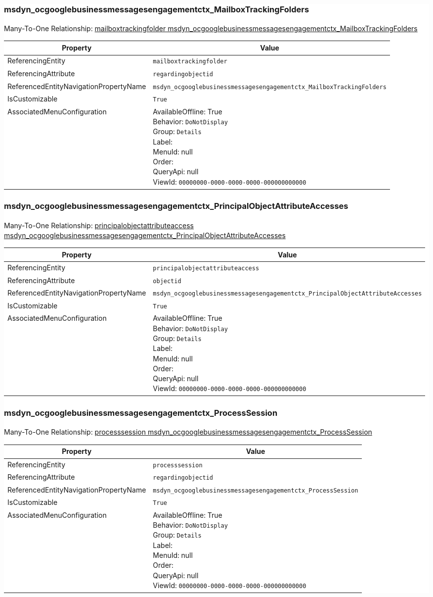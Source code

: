 ### <a name="BKMK_msdyn_ocgooglebusinessmessagesengagementctx_MailboxTrackingFolders"></a> msdyn_ocgooglebusinessmessagesengagementctx_MailboxTrackingFolders

Many-To-One Relationship: [mailboxtrackingfolder msdyn_ocgooglebusinessmessagesengagementctx_MailboxTrackingFolders](mailboxtrackingfolder.md#BKMK_msdyn_ocgooglebusinessmessagesengagementctx_MailboxTrackingFolders)

|Property|Value|
|---|---|
|ReferencingEntity|`mailboxtrackingfolder`|
|ReferencingAttribute|`regardingobjectid`|
|ReferencedEntityNavigationPropertyName|`msdyn_ocgooglebusinessmessagesengagementctx_MailboxTrackingFolders`|
|IsCustomizable|`True`|
|AssociatedMenuConfiguration|AvailableOffline: True<br />Behavior: `DoNotDisplay`<br />Group: `Details`<br />Label: <br />MenuId: null<br />Order: <br />QueryApi: null<br />ViewId: `00000000-0000-0000-0000-000000000000`|

### <a name="BKMK_msdyn_ocgooglebusinessmessagesengagementctx_PrincipalObjectAttributeAccesses"></a> msdyn_ocgooglebusinessmessagesengagementctx_PrincipalObjectAttributeAccesses

Many-To-One Relationship: [principalobjectattributeaccess msdyn_ocgooglebusinessmessagesengagementctx_PrincipalObjectAttributeAccesses](principalobjectattributeaccess.md#BKMK_msdyn_ocgooglebusinessmessagesengagementctx_PrincipalObjectAttributeAccesses)

|Property|Value|
|---|---|
|ReferencingEntity|`principalobjectattributeaccess`|
|ReferencingAttribute|`objectid`|
|ReferencedEntityNavigationPropertyName|`msdyn_ocgooglebusinessmessagesengagementctx_PrincipalObjectAttributeAccesses`|
|IsCustomizable|`True`|
|AssociatedMenuConfiguration|AvailableOffline: True<br />Behavior: `DoNotDisplay`<br />Group: `Details`<br />Label: <br />MenuId: null<br />Order: <br />QueryApi: null<br />ViewId: `00000000-0000-0000-0000-000000000000`|

### <a name="BKMK_msdyn_ocgooglebusinessmessagesengagementctx_ProcessSession"></a> msdyn_ocgooglebusinessmessagesengagementctx_ProcessSession

Many-To-One Relationship: [processsession msdyn_ocgooglebusinessmessagesengagementctx_ProcessSession](processsession.md#BKMK_msdyn_ocgooglebusinessmessagesengagementctx_ProcessSession)

|Property|Value|
|---|---|
|ReferencingEntity|`processsession`|
|ReferencingAttribute|`regardingobjectid`|
|ReferencedEntityNavigationPropertyName|`msdyn_ocgooglebusinessmessagesengagementctx_ProcessSession`|
|IsCustomizable|`True`|
|AssociatedMenuConfiguration|AvailableOffline: True<br />Behavior: `DoNotDisplay`<br />Group: `Details`<br />Label: <br />MenuId: null<br />Order: <br />QueryApi: null<br />ViewId: `00000000-0000-0000-0000-000000000000`|
